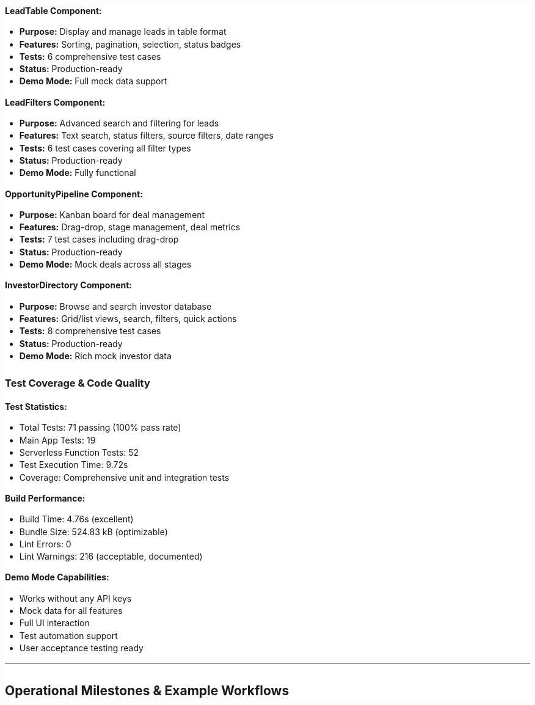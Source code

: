 **LeadTable Component:**
- **Purpose:** Display and manage leads in table format
- **Features:** Sorting, pagination, selection, status badges
- **Tests:** 6 comprehensive test cases
- **Status:** Production-ready
- **Demo Mode:** Full mock data support

**LeadFilters Component:**
- **Purpose:** Advanced search and filtering for leads
- **Features:** Text search, status filters, source filters, date ranges
- **Tests:** 6 test cases covering all filter types
- **Status:** Production-ready
- **Demo Mode:** Fully functional

**OpportunityPipeline Component:**
- **Purpose:** Kanban board for deal management
- **Features:** Drag-drop, stage management, deal metrics
- **Tests:** 7 test cases including drag-drop
- **Status:** Production-ready
- **Demo Mode:** Mock deals across all stages

**InvestorDirectory Component:**
- **Purpose:** Browse and search investor database
- **Features:** Grid/list views, search, filters, quick actions
- **Tests:** 8 comprehensive test cases
- **Status:** Production-ready
- **Demo Mode:** Rich mock investor data

### Test Coverage & Code Quality

**Test Statistics:**
- Total Tests: 71 passing (100% pass rate)
- Main App Tests: 19
- Serverless Function Tests: 52
- Test Execution Time: 9.72s
- Coverage: Comprehensive unit and integration tests

**Build Performance:**
- Build Time: 4.76s (excellent)
- Bundle Size: 524.83 kB (optimizable)
- Lint Errors: 0
- Lint Warnings: 216 (acceptable, documented)

**Demo Mode Capabilities:**
- Works without any API keys
- Mock data for all features
- Full UI interaction
- Test automation support
- User acceptance testing ready

---

## Operational Milestones & Example Workflows

